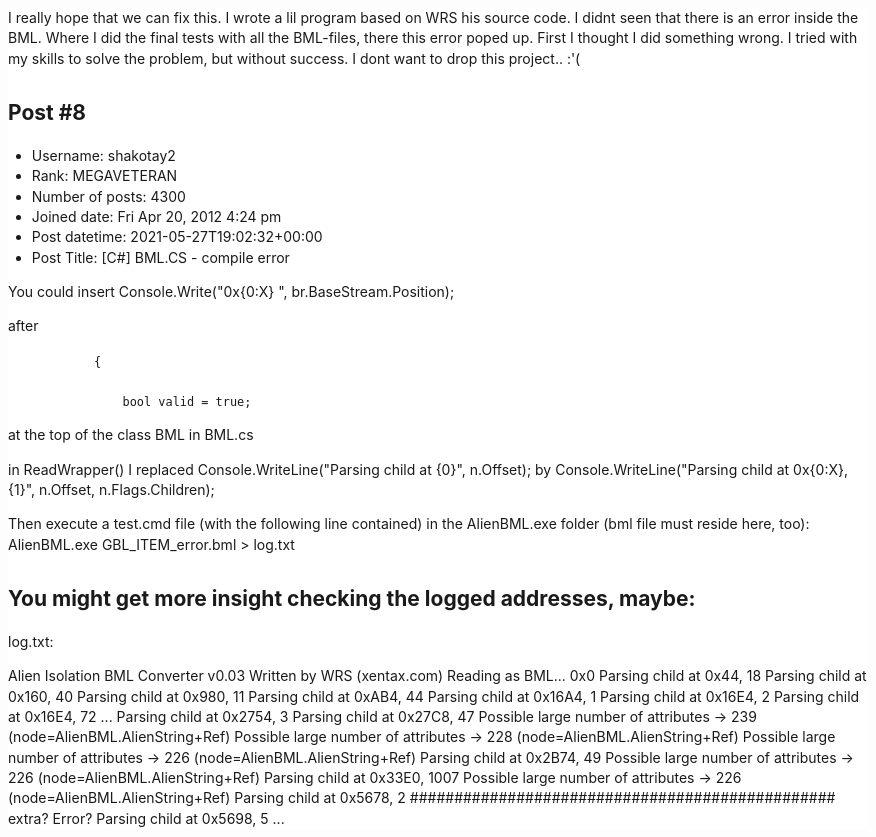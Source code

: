
I really hope that we can fix this. I wrote a lil program based on WRS his source code. I didnt seen that there is an error inside the BML.
Where I did the final tests with all the BML-files, there this error poped up. First I thought I did something wrong. I tried with my skills to solve the problem, but without success.  I dont want to drop this project.. :'(
## Post #8
- Username: shakotay2
- Rank: MEGAVETERAN
- Number of posts: 4300
- Joined date: Fri Apr 20, 2012 4:24 pm
- Post datetime: 2021-05-27T19:02:32+00:00
- Post Title: [C#] BML.CS - compile error

You could insert 
Console.Write("0x{0:X} ", br.BaseStream.Position);

after

```
            {

                bool valid = true;
```
 at the top of the class BML in BML.cs

in ReadWrapper() I replaced
Console.WriteLine("Parsing child at {0}", n.Offset);
by
Console.WriteLine("Parsing child at 0x{0:X}, {1}", n.Offset, n.Flags.Children);

Then execute a test.cmd file (with the following line contained) in the AlienBML.exe folder (bml file must reside here, too):
AlienBML.exe GBL_ITEM_error.bml > log.txt

You might get more insight checking the logged addresses, maybe:
--------------------------------------
log.txt:

Alien Isolation BML Converter v0.03
Written by WRS (xentax.com)
Reading as BML...
0x0 Parsing child at 0x44, 18
Parsing child at 0x160, 40
Parsing child at 0x980, 11
Parsing child at 0xAB4, 44
Parsing child at 0x16A4, 1
Parsing child at 0x16E4, 2
Parsing child at 0x16E4, 72
...
Parsing child at 0x2754, 3
Parsing child at 0x27C8, 47
Possible large number of attributes -> 239 (node=AlienBML.AlienString+Ref)
Possible large number of attributes -> 228 (node=AlienBML.AlienString+Ref)
Possible large number of attributes -> 226 (node=AlienBML.AlienString+Ref)
Parsing child at 0x2B74, 49
Possible large number of attributes -> 226 (node=AlienBML.AlienString+Ref)
Parsing child at 0x33E0, 1007
Possible large number of attributes -> 226 (node=AlienBML.AlienString+Ref)
Parsing child at 0x5678, 2 ################################################ extra? Error?
Parsing child at 0x5698, 5
...
